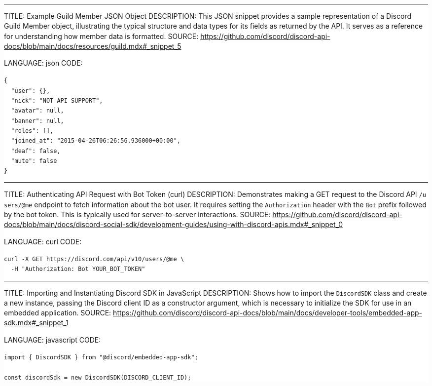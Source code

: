 ----------------------------------------

TITLE: Example Guild Member JSON Object
DESCRIPTION: This JSON snippet provides a sample representation of a Discord Guild Member object, illustrating the typical structure and data types for its fields as returned by the API. It serves as a reference for understanding how member data is formatted.
SOURCE: https://github.com/discord/discord-api-docs/blob/main/docs/resources/guild.mdx#_snippet_5

LANGUAGE: json
CODE:
```
{
  "user": {},
  "nick": "NOT API SUPPORT",
  "avatar": null,
  "banner": null,
  "roles": [],
  "joined_at": "2015-04-26T06:26:56.936000+00:00",
  "deaf": false,
  "mute": false
}
```

----------------------------------------

TITLE: Authenticating API Request with Bot Token (curl)
DESCRIPTION: Demonstrates making a GET request to the Discord API `/users/@me` endpoint to fetch information about the bot user. It requires setting the `Authorization` header with the `Bot` prefix followed by the bot token. This is typically used for server-to-server interactions.
SOURCE: https://github.com/discord/discord-api-docs/blob/main/docs/discord-social-sdk/development-guides/using-with-discord-apis.mdx#_snippet_0

LANGUAGE: curl
CODE:
```
curl -X GET https://discord.com/api/v10/users/@me \
  -H "Authorization: Bot YOUR_BOT_TOKEN"
```

----------------------------------------

TITLE: Importing and Instantiating Discord SDK in JavaScript
DESCRIPTION: Shows how to import the `DiscordSDK` class and create a new instance, passing the Discord client ID as a constructor argument, which is necessary to initialize the SDK for use in an embedded application.
SOURCE: https://github.com/discord/discord-api-docs/blob/main/docs/developer-tools/embedded-app-sdk.mdx#_snippet_1

LANGUAGE: javascript
CODE:
```
import { DiscordSDK } from "@discord/embedded-app-sdk";

const discordSdk = new DiscordSDK(DISCORD_CLIENT_ID);
```
